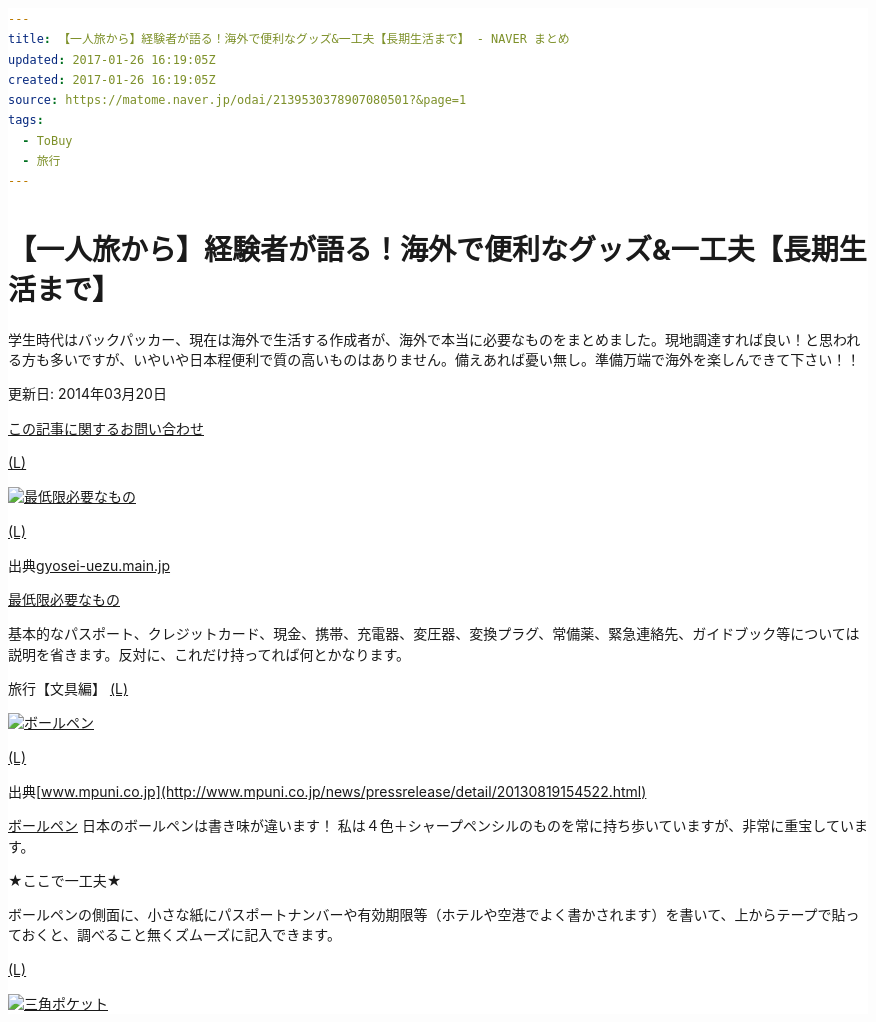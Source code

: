 ```yaml
---
title: 【一人旅から】経験者が語る！海外で便利なグッズ&一工夫【長期生活まで】 - NAVER まとめ
updated: 2017-01-26 16:19:05Z
created: 2017-01-26 16:19:05Z
source: https://matome.naver.jp/odai/2139530378907080501?&page=1
tags:
  - ToBuy
  - 旅行
---
```


# 【一人旅から】経験者が語る！海外で便利なグッズ&一工夫【長期生活まで】

学生時代はバックパッカー、現在は海外で生活する作成者が、海外で本当に必要なものをまとめました。現地調達すれば良い！と思われる方も多いですが、いやいや日本程便利で質の高いものはありません。備えあれば憂い無し。準備万端で海外を楽しんできて下さい！！

更新日: 2014年03月20日

[この記事に関するお問い合わせ](https://matome.naver.jp/report/abuse?fromUrl=https://matome.naver.jp/odai/2139530378907080501)

[(L)](https://matome.naver.jp/odai/2139530378907080501/2139532028968729403)

[![最低限必要なもの](../_resources/mig-65.jpg)](https://matome.naver.jp/odai/2139530378907080501/2139532028968729403)

[(L)](https://matome.naver.jp/odai/2139530378907080501/2139532028968729403)

出典[gyosei-uezu.main.jp](http://gyosei-uezu.main.jp/passport.html)

[最低限必要なもの](https://matome.naver.jp/odai/2139530378907080501/2139532028968729403)

基本的なパスポート、クレジットカード、現金、携帯、充電器、変圧器、変換プラグ、常備薬、緊急連絡先、ガイドブック等については説明を省きます。反対に、これだけ持ってれば何とかなります。

旅行【文具編】
[(L)](https://matome.naver.jp/odai/2139530378907080501/2139532028968729603)

[![ボールペン](../_resources/mig-77.jpg)](https://matome.naver.jp/odai/2139530378907080501/2139532028968729603)

[(L)](https://matome.naver.jp/odai/2139530378907080501/2139532028968729603)

出典[www.mpuni.co.jp](http://www.mpuni.co.jp/news/pressrelease/detail/20130819154522.html)

[ボールペン](https://matome.naver.jp/odai/2139530378907080501/2139532028968729603)
日本のボールペンは書き味が違います！
私は４色＋シャープペンシルのものを常に持ち歩いていますが、非常に重宝しています。

★ここで一工夫★

ボールペンの側面に、小さな紙にパスポートナンバーや有効期限等（ホテルや空港でよく書かされます）を書いて、上からテープで貼っておくと、調べること無くズムーズに記入できます。

[(L)](https://matome.naver.jp/odai/2139530378907080501/2139532028968729703)

[![三角ポケット](../_resources/mig-74.jpg)](https://matome.naver.jp/odai/2139530378907080501/2139532028968729703)
